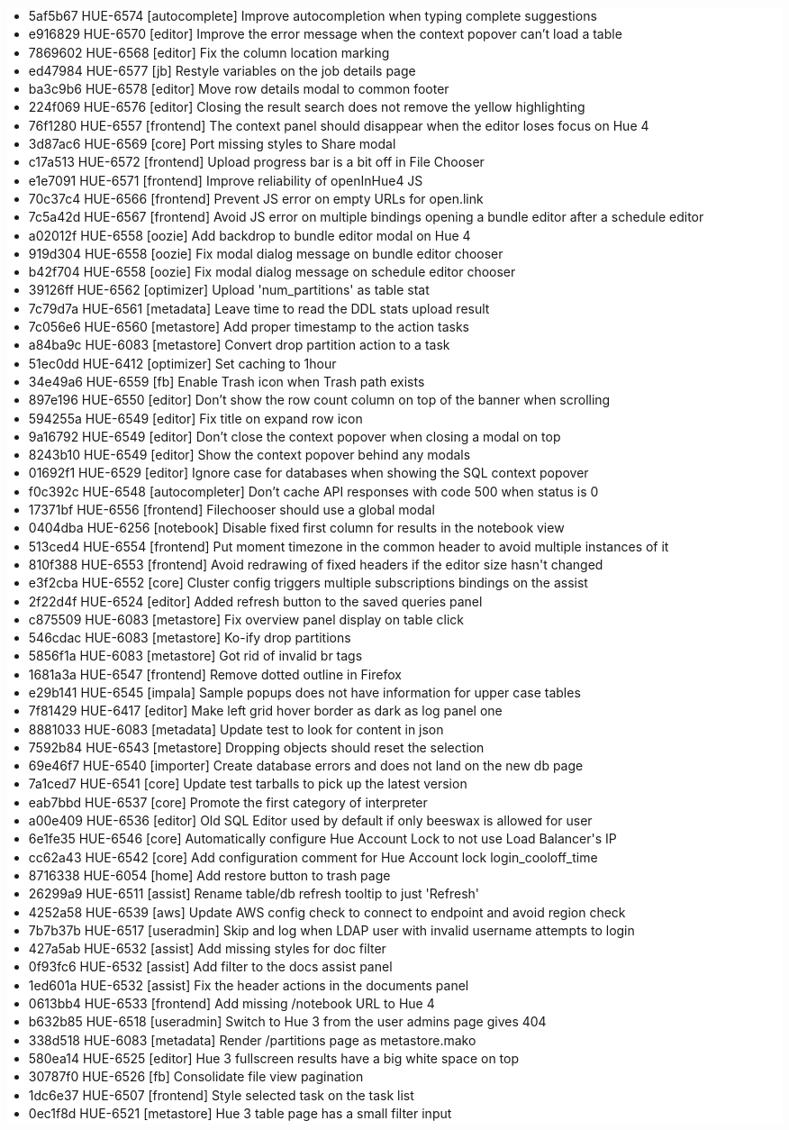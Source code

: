 * 5af5b67 HUE-6574 [autocomplete] Improve autocompletion when typing complete suggestions
* e916829 HUE-6570 [editor] Improve the error message when the context popover can’t load a table
* 7869602 HUE-6568 [editor] Fix the column location marking
* ed47984 HUE-6577 [jb] Restyle variables on the job details page
* ba3c9b6 HUE-6578 [editor] Move row details modal to common footer
* 224f069 HUE-6576 [editor] Closing the result search does not remove the yellow highlighting
* 76f1280 HUE-6557 [frontend] The context panel should disappear when the editor loses focus on Hue 4
* 3d87ac6 HUE-6569 [core] Port missing styles to Share modal
* c17a513 HUE-6572 [frontend] Upload progress bar is a bit off in File Chooser
* e1e7091 HUE-6571 [frontend] Improve reliability of openInHue4 JS
* 70c37c4 HUE-6566 [frontend] Prevent JS error on empty URLs for open.link
* 7c5a42d HUE-6567 [frontend] Avoid JS error on multiple bindings opening a bundle editor after a schedule editor
* a02012f HUE-6558 [oozie] Add backdrop to bundle editor modal on Hue 4
* 919d304 HUE-6558 [oozie] Fix modal dialog message on bundle editor chooser
* b42f704 HUE-6558 [oozie] Fix modal dialog message on schedule editor chooser
* 39126ff HUE-6562 [optimizer] Upload 'num_partitions' as table stat
* 7c79d7a HUE-6561 [metadata] Leave time to read the DDL stats upload result
* 7c056e6 HUE-6560 [metastore] Add proper timestamp to the action tasks
* a84ba9c HUE-6083 [metastore] Convert drop partition action to a task
* 51ec0dd HUE-6412 [optimizer] Set caching to 1hour
* 34e49a6 HUE-6559 [fb] Enable Trash icon when Trash path exists
* 897e196 HUE-6550 [editor] Don’t show the row count column on top of the banner when scrolling
* 594255a HUE-6549 [editor] Fix title on expand row icon
* 9a16792 HUE-6549 [editor] Don’t close the context popover when closing a modal on top
* 8243b10 HUE-6549 [editor] Show the context popover behind any modals
* 01692f1 HUE-6529 [editor] Ignore case for databases when showing the SQL context popover
* f0c392c HUE-6548 [autocompleter] Don’t cache API responses with code 500 when status is 0
* 17371bf HUE-6556 [frontend] Filechooser should use a global modal
* 0404dba HUE-6256 [notebook] Disable fixed first column for results in the notebook view
* 513ced4 HUE-6554 [frontend] Put moment timezone in the common header to avoid multiple instances of it
* 810f388 HUE-6553 [frontend] Avoid redrawing of fixed headers if the editor size hasn't changed
* e3f2cba HUE-6552 [core] Cluster config triggers multiple subscriptions bindings on the assist
* 2f22d4f HUE-6524 [editor] Added refresh button to the saved queries panel
* c875509 HUE-6083 [metastore] Fix overview panel display on table click
* 546cdac HUE-6083 [metastore] Ko-ify drop partitions
* 5856f1a HUE-6083 [metastore] Got rid of invalid br tags
* 1681a3a HUE-6547 [frontend] Remove dotted outline in Firefox
* e29b141 HUE-6545 [impala] Sample popups does not have information for upper case tables
* 7f81429 HUE-6417 [editor] Make left grid hover border as dark as log panel one
* 8881033 HUE-6083 [metadata] Update test to look for content in json
* 7592b84 HUE-6543 [metastore] Dropping objects should reset the selection
* 69e46f7 HUE-6540 [importer] Create database errors and does not land on the new db page
* 7a1ced7 HUE-6541 [core] Update test tarballs to pick up the latest version
* eab7bbd HUE-6537 [core] Promote the first category of interpreter
* a00e409 HUE-6536 [editor] Old SQL Editor used by default if only beeswax is allowed for user
* 6e1fe35 HUE-6546 [core] Automatically configure Hue Account Lock to not use Load Balancer's IP
* cc62a43 HUE-6542 [core] Add configuration comment for Hue Account lock login_cooloff_time
* 8716338 HUE-6054 [home] Add restore button to trash page
* 26299a9 HUE-6511 [assist] Rename table/db refresh tooltip to just 'Refresh'
* 4252a58 HUE-6539 [aws] Update AWS config check to connect to endpoint and avoid region check
* 7b7b37b HUE-6517 [useradmin] Skip and log when LDAP user with invalid username attempts to login
* 427a5ab HUE-6532 [assist] Add missing styles for doc filter
* 0f93fc6 HUE-6532 [assist] Add filter to the docs assist panel
* 1ed601a HUE-6532 [assist] Fix the header actions in the documents panel
* 0613bb4 HUE-6533 [frontend] Add missing /notebook URL to Hue 4
* b632b85 HUE-6518 [useradmin] Switch to Hue 3 from the user admins page gives 404
* 338d518 HUE-6083 [metadata] Render /partitions page as metastore.mako
* 580ea14 HUE-6525 [editor] Hue 3 fullscreen results have a big white space on top
* 30787f0 HUE-6526 [fb] Consolidate file view pagination
* 1dc6e37 HUE-6507 [frontend] Style selected task on the task list
* 0ec1f8d HUE-6521 [metastore] Hue 3 table page has a small filter input